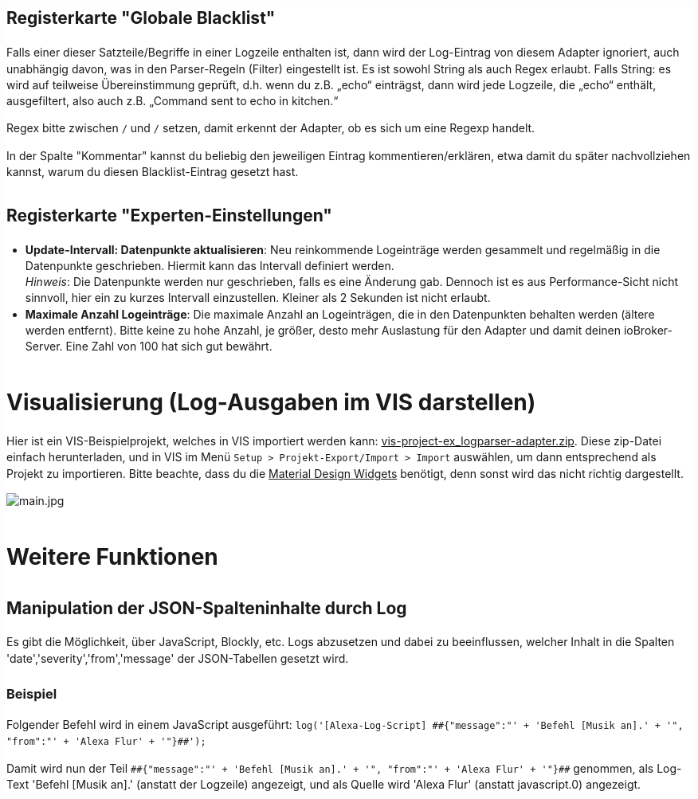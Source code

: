 ## Registerkarte "Globale Blacklist"

Falls einer dieser Satzteile/Begriffe in einer Logzeile enthalten ist, dann wird der Log-Eintrag von diesem Adapter ignoriert, auch unabhängig davon, was in den Parser-Regeln (Filter) eingestellt ist. Es ist sowohl String als auch Regex erlaubt. Falls String: es wird auf teilweise Übereinstimmung geprüft, d.h. wenn du z.B. „echo“ einträgst, dann wird jede Logzeile, die „echo“ enthält, ausgefiltert, also auch z.B. „Command sent to echo in kitchen.“

Regex bitte zwischen `/` und `/` setzen, damit erkennt der Adapter, ob es sich um eine Regexp handelt.

In der Spalte "Kommentar" kannst du beliebig den jeweiligen Eintrag kommentieren/erklären, etwa damit du später nachvollziehen kannst, warum du diesen Blacklist-Eintrag gesetzt hast.

## Registerkarte "Experten-Einstellungen"

-   **Update-Intervall: Datenpunkte aktualisieren**: Neu reinkommende Logeinträge werden gesammelt und regelmäßig in die Datenpunkte geschrieben. Hiermit kann das Intervall definiert werden.<br>_Hinweis_: Die Datenpunkte werden nur geschrieben, falls es eine Änderung gab. Dennoch ist es aus Performance-Sicht nicht sinnvoll, hier ein zu kurzes Intervall einzustellen. Kleiner als 2 Sekunden ist nicht erlaubt.
-   **Maximale Anzahl Logeinträge**: Die maximale Anzahl an Logeinträgen, die in den Datenpunkten behalten werden (ältere werden entfernt). Bitte keine zu hohe Anzahl, je größer, desto mehr Auslastung für den Adapter und damit deinen ioBroker-Server. Eine Zahl von 100 hat sich gut bewährt.

# Visualisierung (Log-Ausgaben im VIS darstellen)

Hier ist ein VIS-Beispielprojekt, welches in VIS importiert werden kann: [vis-project-ex_logparser-adapter.zip](https://github.com/iobroker-community-adapters/ioBroker.logparser/raw/master/accessories/vis/vis-project-ex_logparser-adapter.zip). Diese zip-Datei einfach herunterladen, und in VIS im Menü `Setup > Projekt-Export/Import > Import` auswählen, um dann entsprechend als Projekt zu importieren. Bitte beachte, dass du die [Material Design Widgets](https://github.com/Scrounger/ioBroker.vis-materialdesign) benötigt, denn sonst wird das nicht richtig dargestellt.

![main.jpg](img/visintro.gif)

# Weitere Funktionen

## Manipulation der JSON-Spalteninhalte durch Log

Es gibt die Möglichkeit, über JavaScript, Blockly, etc. Logs abzusetzen und dabei zu beeinflussen, welcher Inhalt in die Spalten 'date','severity','from','message' der JSON-Tabellen gesetzt wird.

### Beispiel

Folgender Befehl wird in einem JavaScript ausgeführt:
`log('[Alexa-Log-Script] ##{"message":"' + 'Befehl [Musik an].' + '", "from":"' + 'Alexa Flur' + '"}##');`

Damit wird nun der Teil `##{"message":"' + 'Befehl [Musik an].' + '", "from":"' + 'Alexa Flur' + '"}##` genommen, als Log-Text 'Befehl [Musik an].' (anstatt der Logzeile) angezeigt, und als Quelle wird 'Alexa Flur' (anstatt javascript.0) angezeigt.
